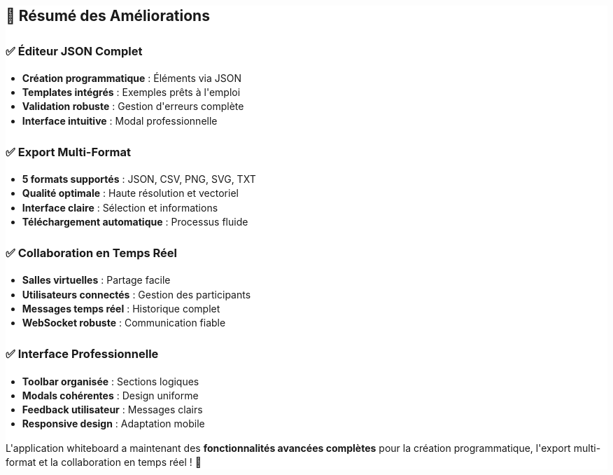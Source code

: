 ## 🎉 Résumé des Améliorations

### ✅ **Éditeur JSON Complet**
- **Création programmatique** : Éléments via JSON
- **Templates intégrés** : Exemples prêts à l'emploi
- **Validation robuste** : Gestion d'erreurs complète
- **Interface intuitive** : Modal professionnelle

### ✅ **Export Multi-Format**
- **5 formats supportés** : JSON, CSV, PNG, SVG, TXT
- **Qualité optimale** : Haute résolution et vectoriel
- **Interface claire** : Sélection et informations
- **Téléchargement automatique** : Processus fluide

### ✅ **Collaboration en Temps Réel**
- **Salles virtuelles** : Partage facile
- **Utilisateurs connectés** : Gestion des participants
- **Messages temps réel** : Historique complet
- **WebSocket robuste** : Communication fiable

### ✅ **Interface Professionnelle**
- **Toolbar organisée** : Sections logiques
- **Modals cohérentes** : Design uniforme
- **Feedback utilisateur** : Messages clairs
- **Responsive design** : Adaptation mobile

L'application whiteboard a maintenant des **fonctionnalités avancées complètes** pour la création programmatique, l'export multi-format et la collaboration en temps réel ! 🚀 